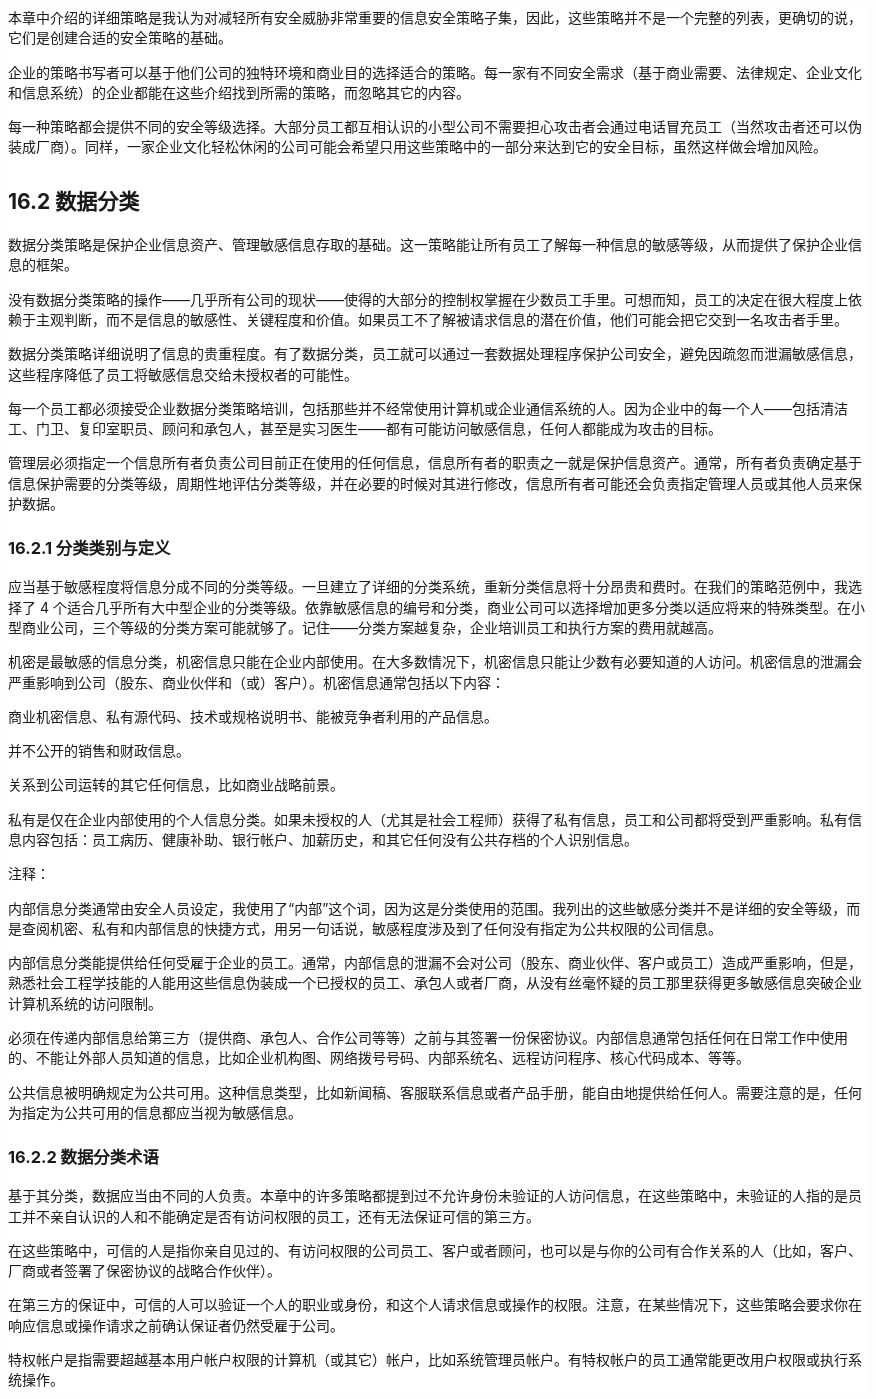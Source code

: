 本章中介绍的详细策略是我认为对减轻所有安全威胁非常重要的信息安全策略子集，因此，这些策略并不是一个完整的列表，更确切的说，它们是创建合适的安全策略的基础。

企业的策略书写者可以基于他们公司的独特环境和商业目的选择适合的策略。每一家有不同安全需求（基于商业需要、法律规定、企业文化和信息系统）的企业都能在这些介绍找到所需的策略，而忽略其它的内容。

每一种策略都会提供不同的安全等级选择。大部分员工都互相认识的小型公司不需要担心攻击者会通过电话冒充员工（当然攻击者还可以伪装成厂商）。同样，一家企业文化轻松休闲的公司可能会希望只用这些策略中的一部分来达到它的安全目标，虽然这样做会增加风险。

## 16.2 数据分类

数据分类策略是保护企业信息资产、管理敏感信息存取的基础。这一策略能让所有员工了解每一种信息的敏感等级，从而提供了保护企业信息的框架。

没有数据分类策略的操作——几乎所有公司的现状——使得的大部分的控制权掌握在少数员工手里。可想而知，员工的决定在很大程度上依赖于主观判断，而不是信息的敏感性、关键程度和价值。如果员工不了解被请求信息的潜在价值，他们可能会把它交到一名攻击者手里。

数据分类策略详细说明了信息的贵重程度。有了数据分类，员工就可以通过一套数据处理程序保护公司安全，避免因疏忽而泄漏敏感信息，这些程序降低了员工将敏感信息交给未授权者的可能性。

每一个员工都必须接受企业数据分类策略培训，包括那些并不经常使用计算机或企业通信系统的人。因为企业中的每一个人——包括清洁工、门卫、复印室职员、顾问和承包人，甚至是实习医生——都有可能访问敏感信息，任何人都能成为攻击的目标。

管理层必须指定一个信息所有者负责公司目前正在使用的任何信息，信息所有者的职责之一就是保护信息资产。通常，所有者负责确定基于信息保护需要的分类等级，周期性地评估分类等级，并在必要的时候对其进行修改，信息所有者可能还会负责指定管理人员或其他人员来保护数据。

### 16.2.1 分类类别与定义

应当基于敏感程度将信息分成不同的分类等级。一旦建立了详细的分类系统，重新分类信息将十分昂贵和费时。在我们的策略范例中，我选择了 4 个适合几乎所有大中型企业的分类等级。依靠敏感信息的编号和分类，商业公司可以选择增加更多分类以适应将来的特殊类型。在小型商业公司，三个等级的分类方案可能就够了。记住——分类方案越复杂，企业培训员工和执行方案的费用就越高。

机密是最敏感的信息分类，机密信息只能在企业内部使用。在大多数情况下，机密信息只能让少数有必要知道的人访问。机密信息的泄漏会严重影响到公司（股东、商业伙伴和（或）客户）。机密信息通常包括以下内容：

商业机密信息、私有源代码、技术或规格说明书、能被竞争者利用的产品信息。

并不公开的销售和财政信息。

关系到公司运转的其它任何信息，比如商业战略前景。

私有是仅在企业内部使用的个人信息分类。如果未授权的人（尤其是社会工程师）获得了私有信息，员工和公司都将受到严重影响。私有信息内容包括：员工病历、健康补助、银行帐户、加薪历史，和其它任何没有公共存档的个人识别信息。

注释：

内部信息分类通常由安全人员设定，我使用了“内部”这个词，因为这是分类使用的范围。我列出的这些敏感分类并不是详细的安全等级，而是查阅机密、私有和内部信息的快捷方式，用另一句话说，敏感程度涉及到了任何没有指定为公共权限的公司信息。

内部信息分类能提供给任何受雇于企业的员工。通常，内部信息的泄漏不会对公司（股东、商业伙伴、客户或员工）造成严重影响，但是，熟悉社会工程学技能的人能用这些信息伪装成一个已授权的员工、承包人或者厂商，从没有丝毫怀疑的员工那里获得更多敏感信息突破企业计算机系统的访问限制。

必须在传递内部信息给第三方（提供商、承包人、合作公司等等）之前与其签署一份保密协议。内部信息通常包括任何在日常工作中使用的、不能让外部人员知道的信息，比如企业机构图、网络拨号号码、内部系统名、远程访问程序、核心代码成本、等等。

公共信息被明确规定为公共可用。这种信息类型，比如新闻稿、客服联系信息或者产品手册，能自由地提供给任何人。需要注意的是，任何为指定为公共可用的信息都应当视为敏感信息。

### 16.2.2 数据分类术语

基于其分类，数据应当由不同的人负责。本章中的许多策略都提到过不允许身份未验证的人访问信息，在这些策略中，未验证的人指的是员工并不亲自认识的人和不能确定是否有访问权限的员工，还有无法保证可信的第三方。

在这些策略中，可信的人是指你亲自见过的、有访问权限的公司员工、客户或者顾问，也可以是与你的公司有合作关系的人（比如，客户、厂商或者签署了保密协议的战略合作伙伴）。

在第三方的保证中，可信的人可以验证一个人的职业或身份，和这个人请求信息或操作的权限。注意，在某些情况下，这些策略会要求你在响应信息或操作请求之前确认保证者仍然受雇于公司。

特权帐户是指需要超越基本用户帐户权限的计算机（或其它）帐户，比如系统管理员帐户。有特权帐户的员工通常能更改用户权限或执行系统操作。
